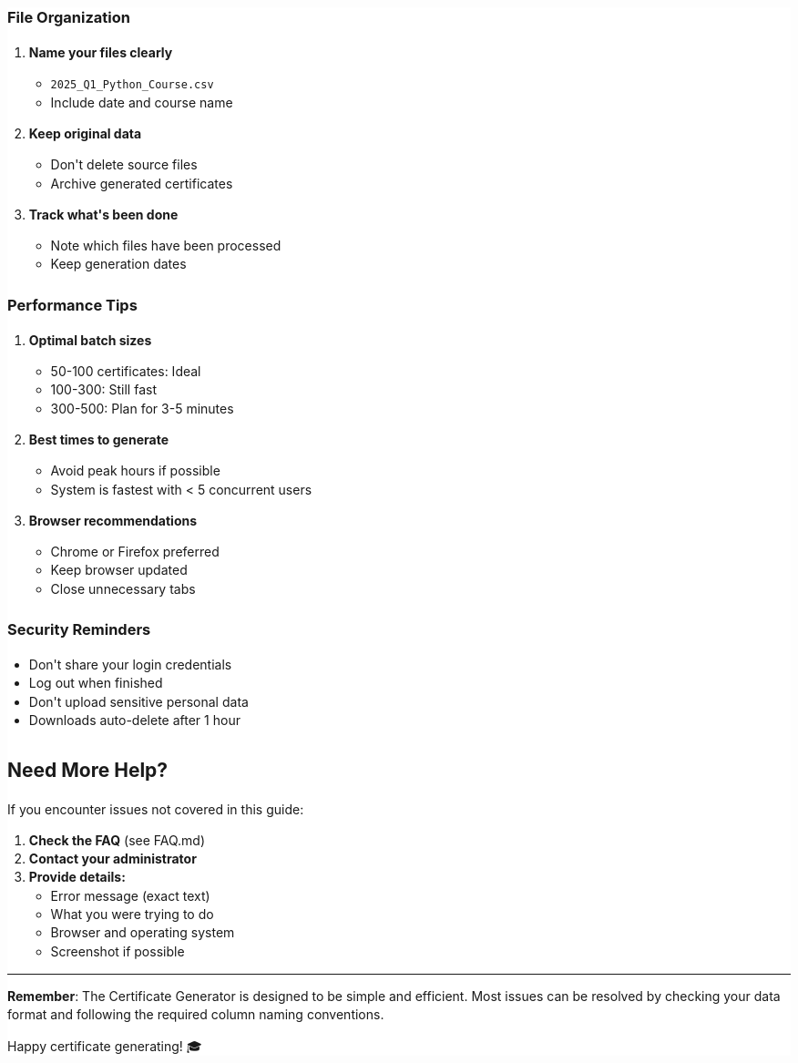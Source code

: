 ### File Organization
1. **Name your files clearly**
   - `2025_Q1_Python_Course.csv`
   - Include date and course name

2. **Keep original data**
   - Don't delete source files
   - Archive generated certificates

3. **Track what's been done**
   - Note which files have been processed
   - Keep generation dates

### Performance Tips
1. **Optimal batch sizes**
   - 50-100 certificates: Ideal
   - 100-300: Still fast
   - 300-500: Plan for 3-5 minutes

2. **Best times to generate**
   - Avoid peak hours if possible
   - System is fastest with < 5 concurrent users

3. **Browser recommendations**
   - Chrome or Firefox preferred
   - Keep browser updated
   - Close unnecessary tabs

### Security Reminders
- Don't share your login credentials
- Log out when finished
- Don't upload sensitive personal data
- Downloads auto-delete after 1 hour

## Need More Help?

If you encounter issues not covered in this guide:

1. **Check the FAQ** (see FAQ.md)
2. **Contact your administrator**
3. **Provide details:**
   - Error message (exact text)
   - What you were trying to do
   - Browser and operating system
   - Screenshot if possible

---

**Remember**: The Certificate Generator is designed to be simple and efficient. Most issues can be resolved by checking your data format and following the required column naming conventions.

Happy certificate generating! 🎓